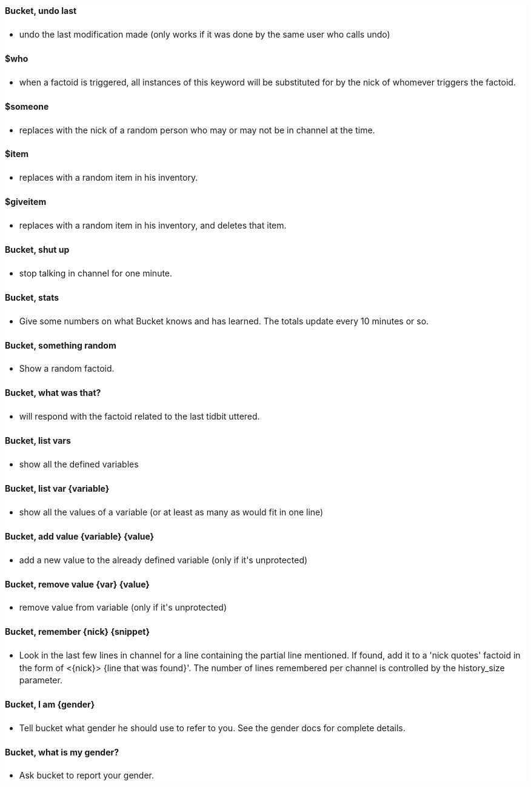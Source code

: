 #### Bucket, undo last
- undo the last modification made (only works if it was done by the same user who calls undo)

#### $who 
- when a factoid is triggered, all instances of this keyword will be substituted for by the nick of whomever triggers the factoid.

#### $someone
- replaces with the nick of a random person who may or may not be in channel at the time.

####  $item
- replaces with a random item in his inventory.

#### $giveitem
- replaces with a random item in his inventory, and deletes that item.

#### Bucket, shut up
- stop talking in channel for one minute.

#### Bucket, stats
- Give some numbers on what Bucket knows and has learned.  The totals update every 10 minutes or so.

#### Bucket, something random
- Show a random factoid.

#### Bucket, what was that?
- will respond with the factoid related to the last tidbit uttered.

#### Bucket, list vars
- show all the defined variables

#### Bucket, list var {variable} 
- show all the values of a variable (or at least as many as would fit in one line)

#### Bucket, add value {variable} {value}
- add a new value to the already defined variable (only if it's unprotected)

#### Bucket, remove value {var} {value}
- remove value <value> from variable (only if it's unprotected)

#### Bucket, remember {nick} {snippet}
- Look in the last few lines in channel for a line containing the partial line mentioned.  If found, add it to a 'nick quotes' factoid in the form of \<{nick}\> {line that was found}'.  The number of lines remembered per channel is controlled by the history_size parameter.

#### Bucket, I am {gender}
- Tell bucket what gender he should use to refer to you.  See the gender docs for complete details.

#### Bucket, what is my gender?
- Ask bucket to report your gender.
